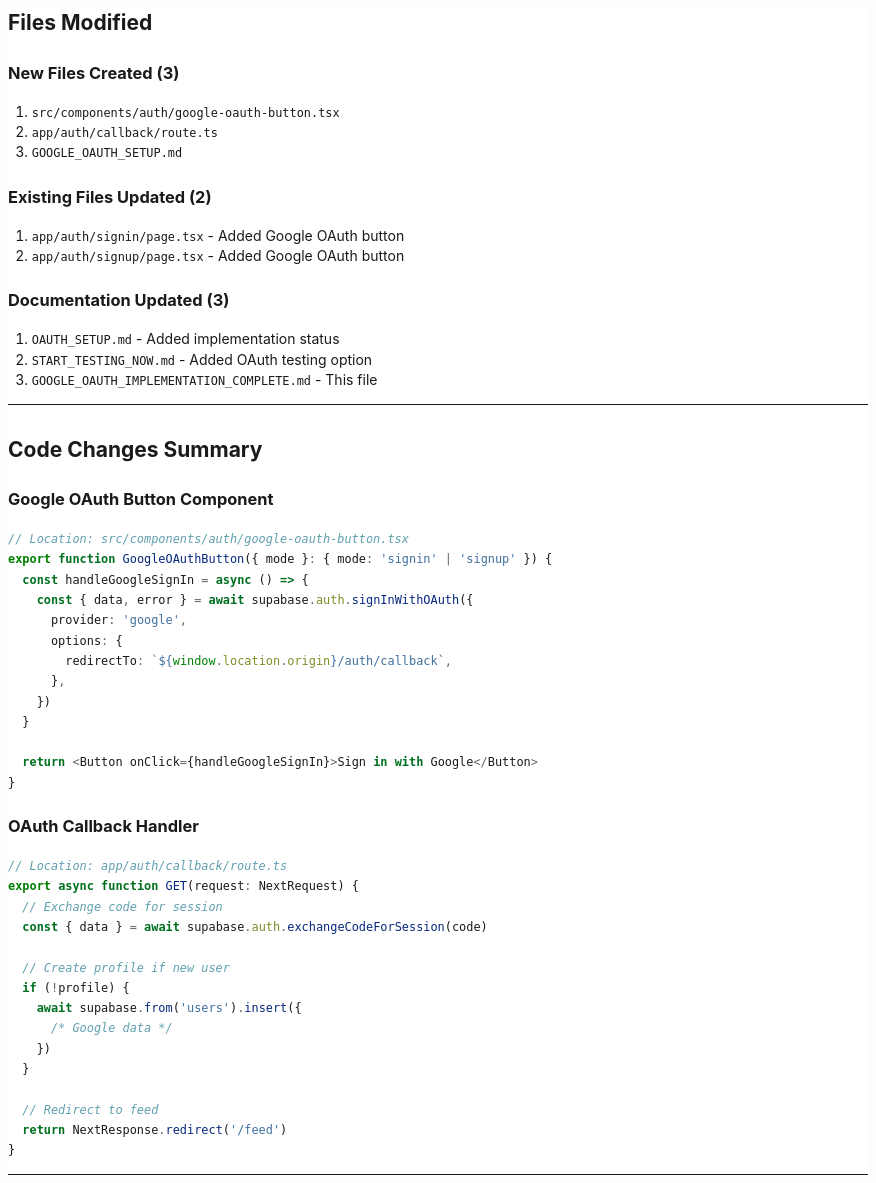 ## Files Modified

### New Files Created (3)

1. `src/components/auth/google-oauth-button.tsx`
2. `app/auth/callback/route.ts`
3. `GOOGLE_OAUTH_SETUP.md`

### Existing Files Updated (2)

1. `app/auth/signin/page.tsx` - Added Google OAuth button
2. `app/auth/signup/page.tsx` - Added Google OAuth button

### Documentation Updated (3)

1. `OAUTH_SETUP.md` - Added implementation status
2. `START_TESTING_NOW.md` - Added OAuth testing option
3. `GOOGLE_OAUTH_IMPLEMENTATION_COMPLETE.md` - This file

---

## Code Changes Summary

### Google OAuth Button Component

```typescript
// Location: src/components/auth/google-oauth-button.tsx
export function GoogleOAuthButton({ mode }: { mode: 'signin' | 'signup' }) {
  const handleGoogleSignIn = async () => {
    const { data, error } = await supabase.auth.signInWithOAuth({
      provider: 'google',
      options: {
        redirectTo: `${window.location.origin}/auth/callback`,
      },
    })
  }

  return <Button onClick={handleGoogleSignIn}>Sign in with Google</Button>
}
```

### OAuth Callback Handler

```typescript
// Location: app/auth/callback/route.ts
export async function GET(request: NextRequest) {
  // Exchange code for session
  const { data } = await supabase.auth.exchangeCodeForSession(code)

  // Create profile if new user
  if (!profile) {
    await supabase.from('users').insert({
      /* Google data */
    })
  }

  // Redirect to feed
  return NextResponse.redirect('/feed')
}
```

---